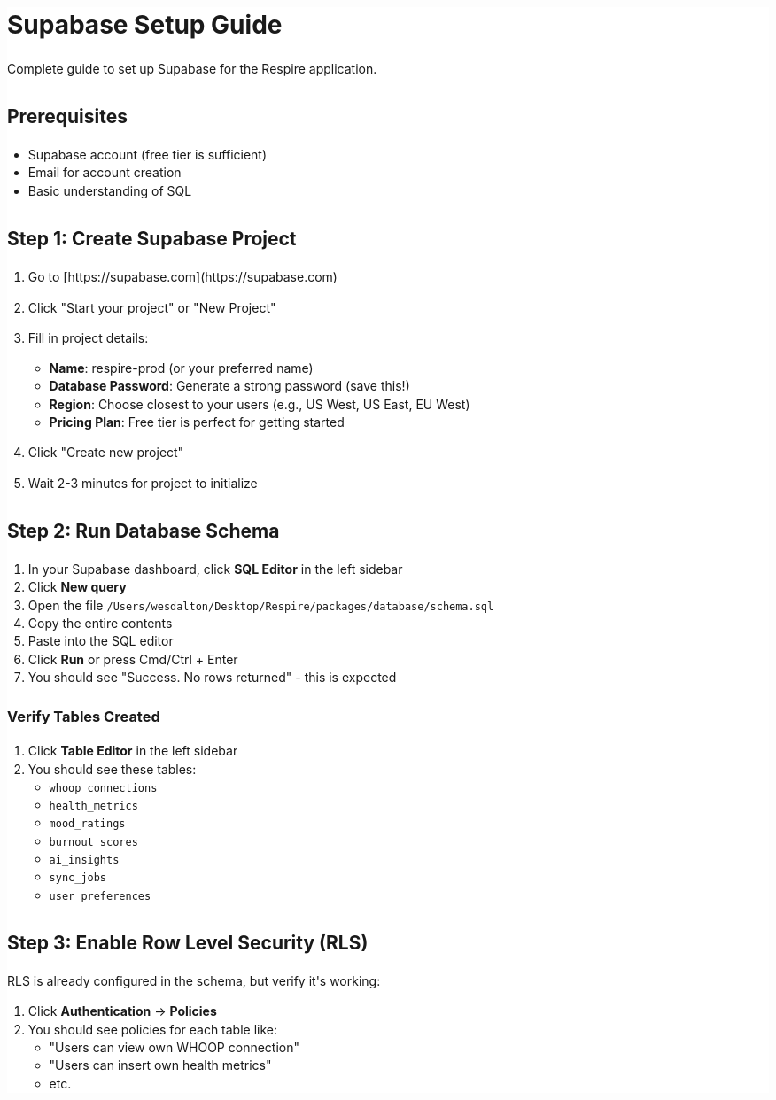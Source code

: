 # Supabase Setup Guide

Complete guide to set up Supabase for the Respire application.

## Prerequisites
- Supabase account (free tier is sufficient)
- Email for account creation
- Basic understanding of SQL

## Step 1: Create Supabase Project

1. Go to [https://supabase.com](https://supabase.com)
2. Click "Start your project" or "New Project"
3. Fill in project details:
   - **Name**: respire-prod (or your preferred name)
   - **Database Password**: Generate a strong password (save this!)
   - **Region**: Choose closest to your users (e.g., US West, US East, EU West)
   - **Pricing Plan**: Free tier is perfect for getting started

4. Click "Create new project"
5. Wait 2-3 minutes for project to initialize

## Step 2: Run Database Schema

1. In your Supabase dashboard, click **SQL Editor** in the left sidebar
2. Click **New query**
3. Open the file `/Users/wesdalton/Desktop/Respire/packages/database/schema.sql`
4. Copy the entire contents
5. Paste into the SQL editor
6. Click **Run** or press Cmd/Ctrl + Enter
7. You should see "Success. No rows returned" - this is expected

### Verify Tables Created

1. Click **Table Editor** in the left sidebar
2. You should see these tables:
   - `whoop_connections`
   - `health_metrics`
   - `mood_ratings`
   - `burnout_scores`
   - `ai_insights`
   - `sync_jobs`
   - `user_preferences`

## Step 3: Enable Row Level Security (RLS)

RLS is already configured in the schema, but verify it's working:

1. Click **Authentication** → **Policies**
2. You should see policies for each table like:
   - "Users can view own WHOOP connection"
   - "Users can insert own health metrics"
   - etc.
